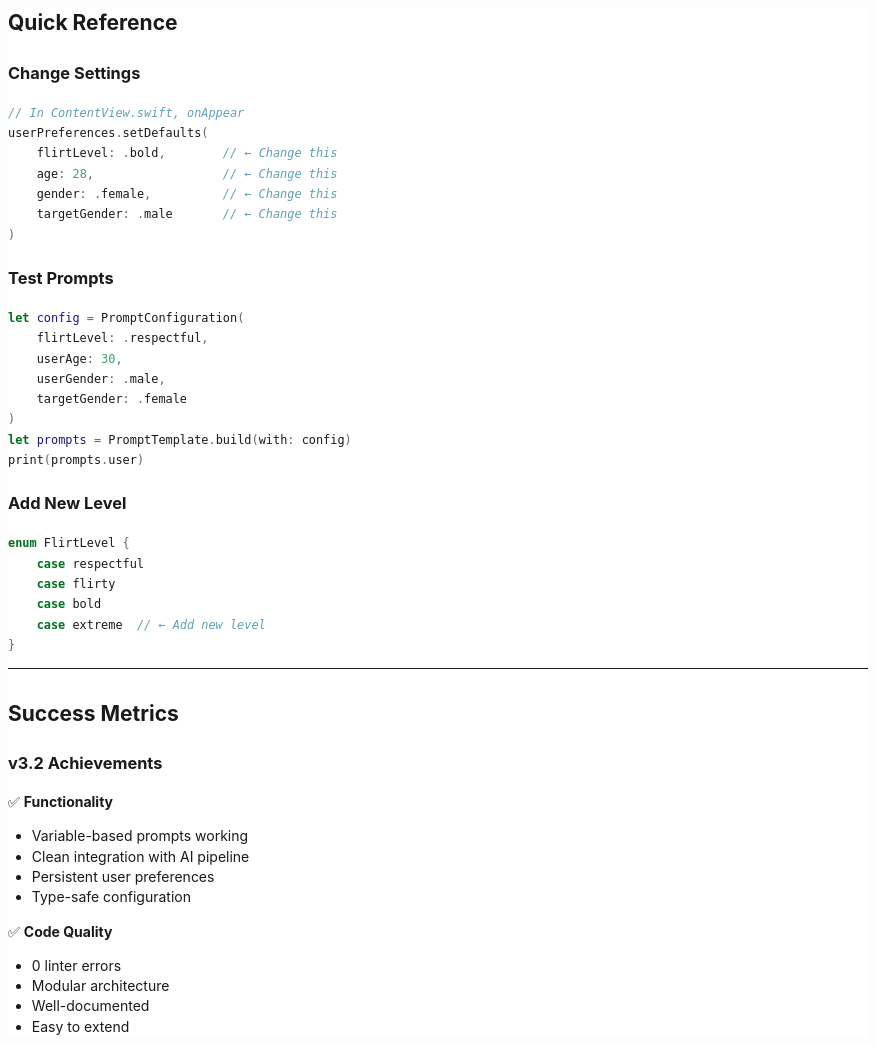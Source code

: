 
## Quick Reference

### Change Settings
```swift
// In ContentView.swift, onAppear
userPreferences.setDefaults(
    flirtLevel: .bold,        // ← Change this
    age: 28,                  // ← Change this
    gender: .female,          // ← Change this
    targetGender: .male       // ← Change this
)
```

### Test Prompts
```swift
let config = PromptConfiguration(
    flirtLevel: .respectful,
    userAge: 30,
    userGender: .male,
    targetGender: .female
)
let prompts = PromptTemplate.build(with: config)
print(prompts.user)
```

### Add New Level
```swift
enum FlirtLevel {
    case respectful
    case flirty
    case bold
    case extreme  // ← Add new level
}
```

---

## Success Metrics

### v3.2 Achievements

✅ **Functionality**
- Variable-based prompts working
- Clean integration with AI pipeline
- Persistent user preferences
- Type-safe configuration

✅ **Code Quality**
- 0 linter errors
- Modular architecture
- Well-documented
- Easy to extend
